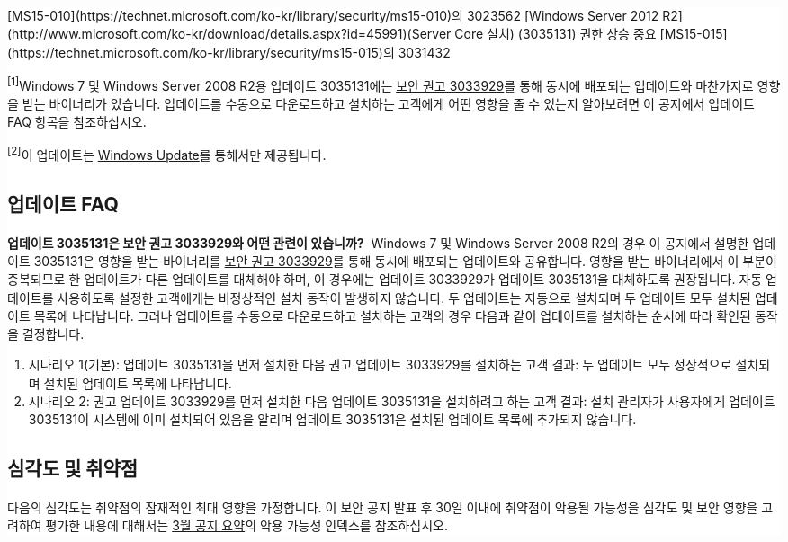</td>
<td style="border:1px solid black;">
[MS15-010](https://technet.microsoft.com/ko-kr/library/security/ms15-010)의 3023562

</td>
</tr>
<tr>
<td style="border:1px solid black;">
[Windows Server 2012 R2](http://www.microsoft.com/ko-kr/download/details.aspx?id=45991)(Server Core 설치)  
(3035131)

</td>
<td style="border:1px solid black;">
권한 상승

</td>
<td style="border:1px solid black;">
중요

</td>
<td style="border:1px solid black;">
[MS15-015](https://technet.microsoft.com/ko-kr/library/security/ms15-015)의 3031432

</td>
</tr>
</table>
 
<sup>[1]</sup>Windows 7 및 Windows Server 2008 R2용 업데이트 3035131에는 [보안 권고 3033929](https://technet.microsoft.com/ko-kr/library/security/3033929)를 통해 동시에 배포되는 업데이트와 마찬가지로 영향을 받는 바이너리가 있습니다. 업데이트를 수동으로 다운로드하고 설치하는 고객에게 어떤 영향을 줄 수 있는지 알아보려면 이 공지에서 업데이트 FAQ 항목을 참조하십시오.

<sup>[2]</sup>이 업데이트는 [Windows Update](http://update.microsoft.com/microsoftupdate/v6/vistadefault.aspx?ln=ko-kr)를 통해서만 제공됩니다.

업데이트 FAQ
------------

**업데이트 3035131은 보안 권고 3033929와 어떤 관련이 있습니까?**  
Windows 7 및 Windows Server 2008 R2의 경우 이 공지에서 설명한 업데이트 3035131은 영향을 받는 바이너리를 [보안 권고 3033929](https://technet.microsoft.com/ko-kr/library/security/3033929)를 통해 동시에 배포되는 업데이트와 공유합니다. 영향을 받는 바이너리에서 이 부분이 중복되므로 한 업데이트가 다른 업데이트를 대체해야 하며, 이 경우에는 업데이트 3033929가 업데이트 3035131을 대체하도록 권장됩니다. 자동 업데이트를 사용하도록 설정한 고객에게는 비정상적인 설치 동작이 발생하지 않습니다. 두 업데이트는 자동으로 설치되며 두 업데이트 모두 설치된 업데이트 목록에 나타납니다. 그러나 업데이트를 수동으로 다운로드하고 설치하는 고객의 경우 다음과 같이 업데이트를 설치하는 순서에 따라 확인된 동작을 결정합니다.

1.  시나리오 1(기본): 업데이트 3035131을 먼저 설치한 다음 권고 업데이트 3033929를 설치하는 고객
    결과: 두 업데이트 모두 정상적으로 설치되며 설치된 업데이트 목록에 나타납니다. 
     
2.  시나리오 2: 권고 업데이트 3033929를 먼저 설치한 다음 업데이트 3035131을 설치하려고 하는 고객
    결과: 설치 관리자가 사용자에게 업데이트 3035131이 시스템에 이미 설치되어 있음을 알리며 업데이트 3035131은 설치된 업데이트 목록에 추가되지 않습니다.

심각도 및 취약점
----------------

다음의 심각도는 취약점의 잠재적인 최대 영향을 가정합니다. 이 보안 공지 발표 후 30일 이내에 취약점이 악용될 가능성을 심각도 및 보안 영향을 고려하여 평가한 내용에 대해서는 [3월 공지 요약](https://technet.microsoft.com/ko-kr/library/security/ms15-mar)의 악용 가능성 인덱스를 참조하십시오.
